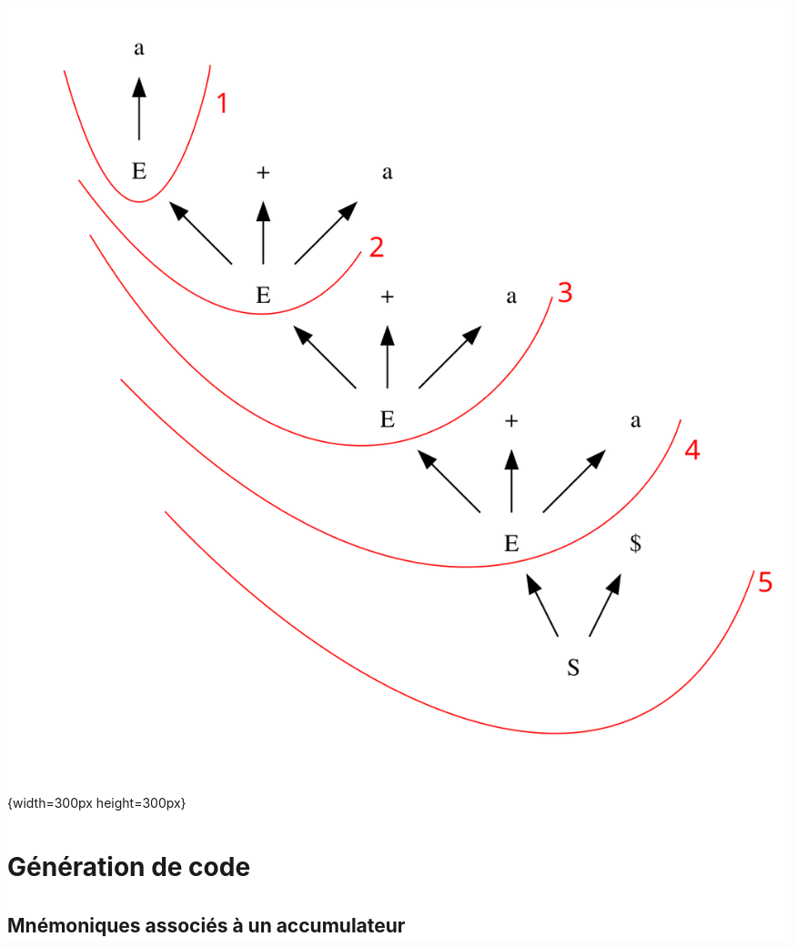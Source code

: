 ![Arbre et poignées](img/tree-SR2.svg){width=300px height=300px}


# Génération de code

## Mnémoniques associés à un accumulateur
